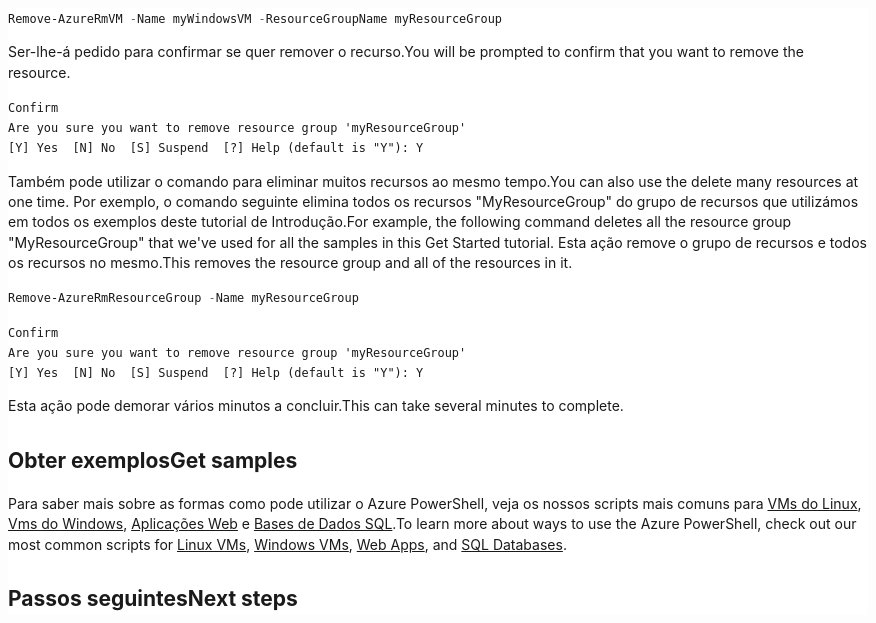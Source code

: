 ```powershell
Remove-AzureRmVM -Name myWindowsVM -ResourceGroupName myResourceGroup
```

<span data-ttu-id="e4edb-185">Ser-lhe-á pedido para confirmar se quer remover o recurso.</span><span class="sxs-lookup"><span data-stu-id="e4edb-185">You will be prompted to confirm that you want to remove the resource.</span></span>

```Output
Confirm
Are you sure you want to remove resource group 'myResourceGroup'
[Y] Yes  [N] No  [S] Suspend  [?] Help (default is "Y"): Y
```

<span data-ttu-id="e4edb-186">Também pode utilizar o comando para eliminar muitos recursos ao mesmo tempo.</span><span class="sxs-lookup"><span data-stu-id="e4edb-186">You can also use the delete many resources at one time.</span></span> <span data-ttu-id="e4edb-187">Por exemplo, o comando seguinte elimina todos os recursos "MyResourceGroup" do grupo de recursos que utilizámos em todos os exemplos deste tutorial de Introdução.</span><span class="sxs-lookup"><span data-stu-id="e4edb-187">For example, the following command deletes all the resource group "MyResourceGroup" that we've used for all the samples in this Get Started tutorial.</span></span> <span data-ttu-id="e4edb-188">Esta ação remove o grupo de recursos e todos os recursos no mesmo.</span><span class="sxs-lookup"><span data-stu-id="e4edb-188">This removes the resource group and all of the resources in it.</span></span>

```powershell
Remove-AzureRmResourceGroup -Name myResourceGroup
```

```Output
Confirm
Are you sure you want to remove resource group 'myResourceGroup'
[Y] Yes  [N] No  [S] Suspend  [?] Help (default is "Y"): Y
```

<span data-ttu-id="e4edb-189">Esta ação pode demorar vários minutos a concluir.</span><span class="sxs-lookup"><span data-stu-id="e4edb-189">This can take several minutes to complete.</span></span>

## <a name="get-samples"></a><span data-ttu-id="e4edb-190">Obter exemplos</span><span class="sxs-lookup"><span data-stu-id="e4edb-190">Get samples</span></span>

<span data-ttu-id="e4edb-191">Para saber mais sobre as formas como pode utilizar o Azure PowerShell, veja os nossos scripts mais comuns para [VMs do Linux](/azure/virtual-machines/virtual-machines-linux-powershell-samples?toc=%2fpowershell%2fazure%%2ftoc.json), [Vms do Windows](/azure/virtual-machines/virtual-machines-windows-powershell-samples?toc=%2fpowershell%2fazure%%2ftoc.json), [Aplicações Web](/azure/app-service-web/app-service-powershell-samples?toc=%2fpowershell%2fazure%%2ftoc.json) e [Bases de Dados SQL](/azure/sql-database/sql-database-powershell-samples?toc=%2fpowershell%2fazure%%2ftoc.json).</span><span class="sxs-lookup"><span data-stu-id="e4edb-191">To learn more about ways to use the Azure PowerShell, check out our most common scripts for [Linux VMs](/azure/virtual-machines/virtual-machines-linux-powershell-samples?toc=%2fpowershell%2fazure%%2ftoc.json), [Windows VMs](/azure/virtual-machines/virtual-machines-windows-powershell-samples?toc=%2fpowershell%2fazure%%2ftoc.json), [Web Apps](/azure/app-service-web/app-service-powershell-samples?toc=%2fpowershell%2fazure%%2ftoc.json), and [SQL Databases](/azure/sql-database/sql-database-powershell-samples?toc=%2fpowershell%2fazure%%2ftoc.json).</span></span>

## <a name="next-steps"></a><span data-ttu-id="e4edb-192">Passos seguintes</span><span class="sxs-lookup"><span data-stu-id="e4edb-192">Next steps</span></span>
